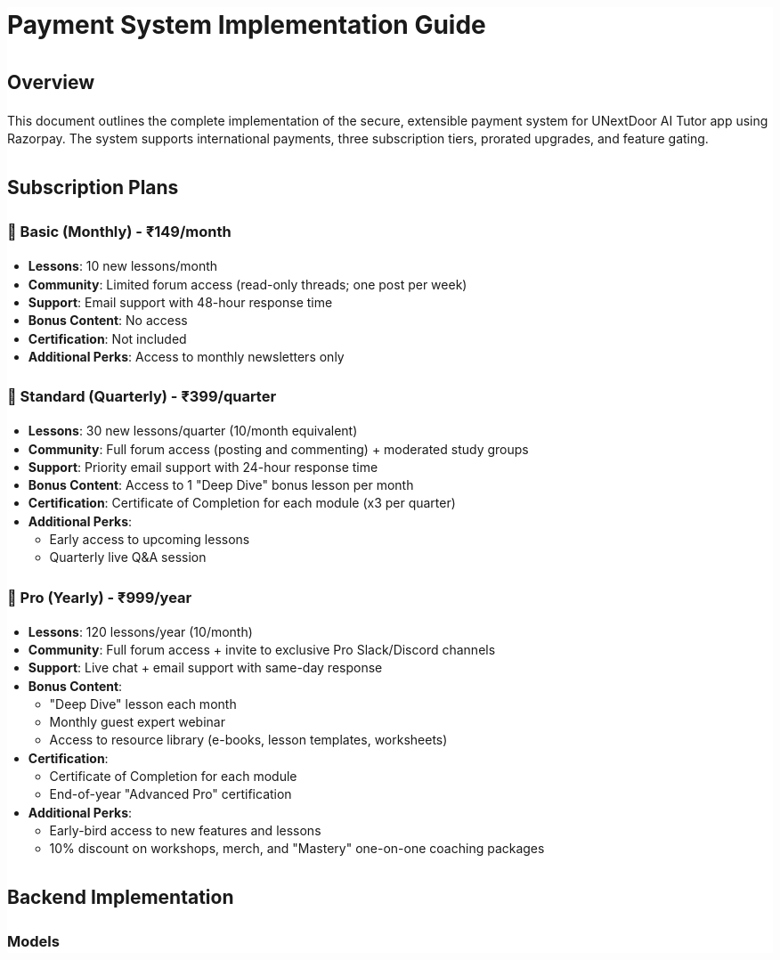# Payment System Implementation Guide

## Overview

This document outlines the complete implementation of the secure, extensible payment system for UNextDoor AI Tutor app using Razorpay. The system supports international payments, three subscription tiers, prorated upgrades, and feature gating.

## Subscription Plans

### 📘 Basic (Monthly) - ₹149/month
- **Lessons**: 10 new lessons/month
- **Community**: Limited forum access (read-only threads; one post per week)
- **Support**: Email support with 48-hour response time
- **Bonus Content**: No access
- **Certification**: Not included
- **Additional Perks**: Access to monthly newsletters only

### 📗 Standard (Quarterly) - ₹399/quarter
- **Lessons**: 30 new lessons/quarter (10/month equivalent)
- **Community**: Full forum access (posting and commenting) + moderated study groups
- **Support**: Priority email support with 24-hour response time
- **Bonus Content**: Access to 1 "Deep Dive" bonus lesson per month
- **Certification**: Certificate of Completion for each module (x3 per quarter)
- **Additional Perks**:
  - Early access to upcoming lessons
  - Quarterly live Q&A session

### 📕 Pro (Yearly) - ₹999/year
- **Lessons**: 120 lessons/year (10/month)
- **Community**: Full forum access + invite to exclusive Pro Slack/Discord channels
- **Support**: Live chat + email support with same-day response
- **Bonus Content**:
  - "Deep Dive" lesson each month
  - Monthly guest expert webinar
  - Access to resource library (e-books, lesson templates, worksheets)
- **Certification**:
  - Certificate of Completion for each module
  - End-of-year "Advanced Pro" certification
- **Additional Perks**:
  - Early-bird access to new features and lessons
  - 10% discount on workshops, merch, and "Mastery" one-on-one coaching packages

## Backend Implementation

### Models
